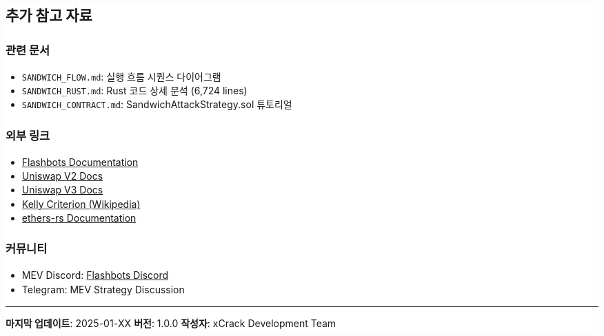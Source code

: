 
## 추가 참고 자료

### 관련 문서
- `SANDWICH_FLOW.md`: 실행 흐름 시퀀스 다이어그램
- `SANDWICH_RUST.md`: Rust 코드 상세 분석 (6,724 lines)
- `SANDWICH_CONTRACT.md`: SandwichAttackStrategy.sol 튜토리얼

### 외부 링크
- [Flashbots Documentation](https://docs.flashbots.net/)
- [Uniswap V2 Docs](https://docs.uniswap.org/contracts/v2/overview)
- [Uniswap V3 Docs](https://docs.uniswap.org/contracts/v3/overview)
- [Kelly Criterion (Wikipedia)](https://en.wikipedia.org/wiki/Kelly_criterion)
- [ethers-rs Documentation](https://docs.rs/ethers/)

### 커뮤니티
- MEV Discord: [Flashbots Discord](https://discord.gg/flashbots)
- Telegram: MEV Strategy Discussion

---

**마지막 업데이트**: 2025-01-XX
**버전**: 1.0.0
**작성자**: xCrack Development Team
